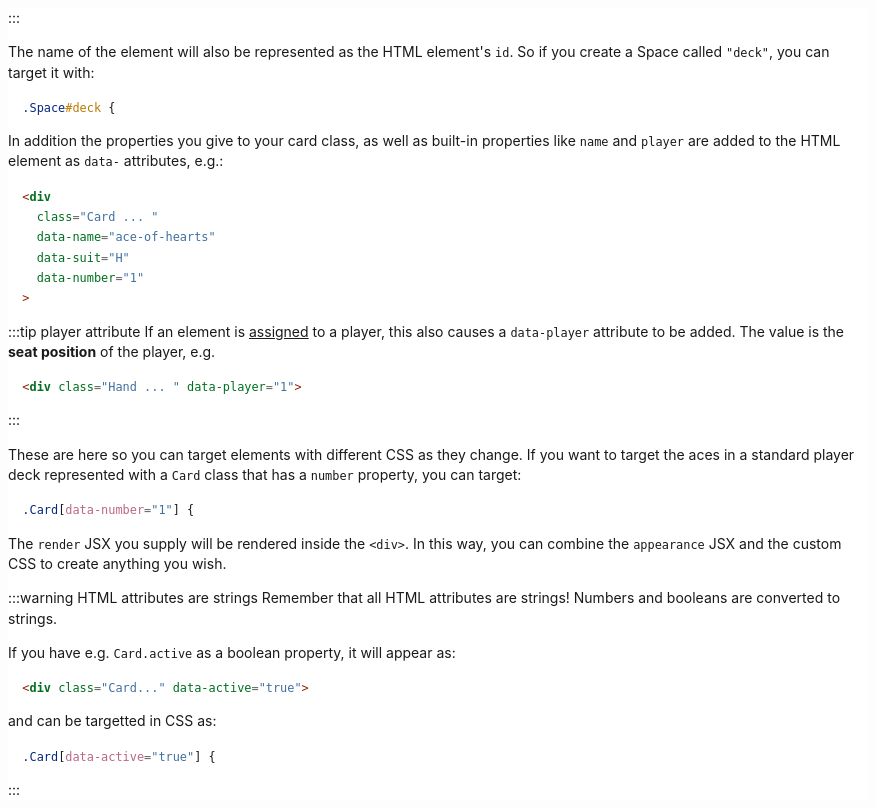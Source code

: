 :::

The name of the element will also be represented as the HTML element's `id`. So
if you create a Space called `"deck"`, you can target it with:

```css
  .Space#deck {
```

In addition the properties you give to your card class, as well as built-in
properties like `name` and `player` are added to the HTML element as `data-`
attributes, e.g.:

```html
  <div
    class="Card ... "
    data-name="ace-of-hearts"
    data-suit="H"
    data-number="1"
  >
```

:::tip player attribute
If an element is [assigned](../game/board#ownership) to a player, this also causes a
`data-player` attribute to be added. The value is the **seat position** of the
player, e.g.

```html
  <div class="Hand ... " data-player="1">
```

:::

These are here so you can target elements with different CSS as they change. If
you want to target the aces in a standard player deck represented with a `Card`
class that has a `number` property, you can target:

```css
  .Card[data-number="1"] {
```

The `render` JSX you supply will be rendered inside the `<div>`. In this way,
you can combine the `appearance` JSX and the custom CSS to create anything you
wish.

:::warning HTML attributes are strings
Remember that all HTML attributes are strings! Numbers and booleans are converted to strings.

If you have e.g. `Card.active` as a boolean property, it will appear as:

```html
  <div class="Card..." data-active="true">
```

and can be targetted in CSS as:

```css
  .Card[data-active="true"] {
```

:::
